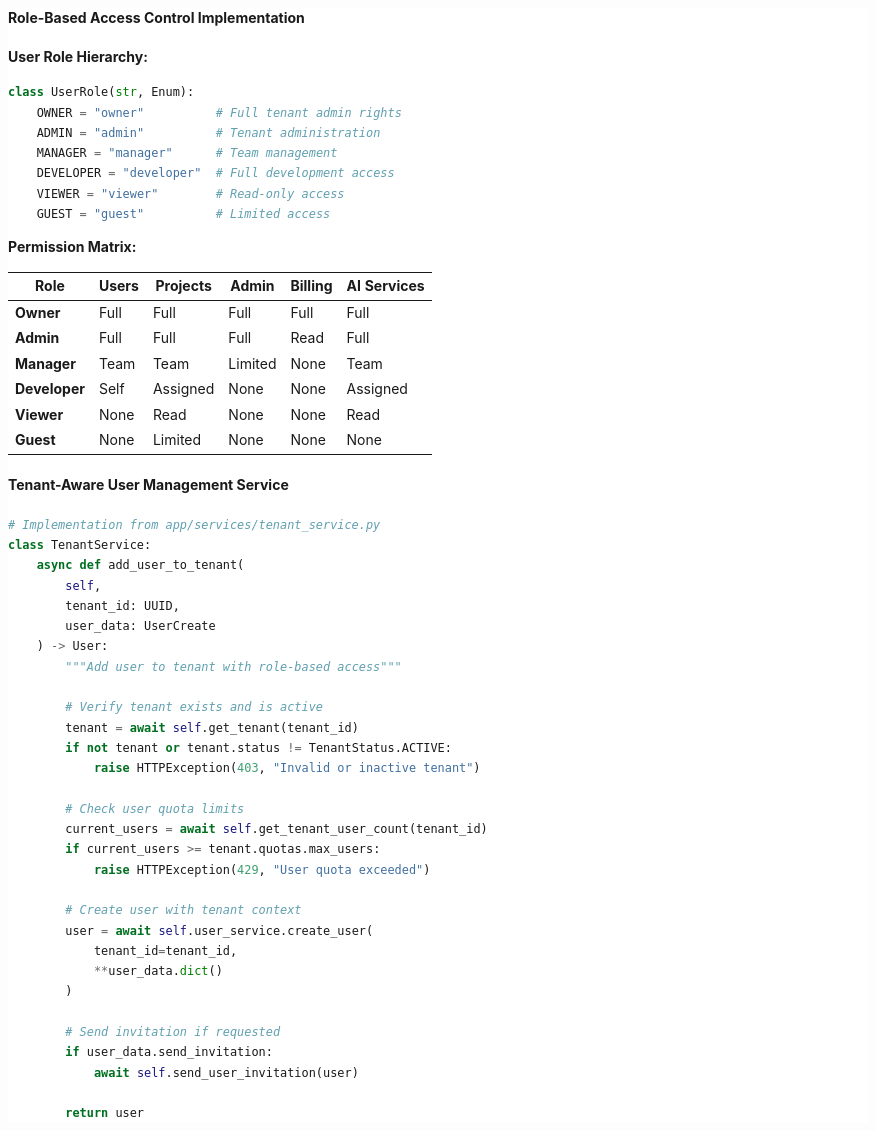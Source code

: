 #### Role-Based Access Control Implementation

**User Role Hierarchy:**
```python
class UserRole(str, Enum):
    OWNER = "owner"          # Full tenant admin rights
    ADMIN = "admin"          # Tenant administration
    MANAGER = "manager"      # Team management
    DEVELOPER = "developer"  # Full development access
    VIEWER = "viewer"        # Read-only access
    GUEST = "guest"          # Limited access
```

**Permission Matrix:**

| Role | Users | Projects | Admin | Billing | AI Services |
|------|-------|----------|-------|---------|-------------|
| **Owner** | Full | Full | Full | Full | Full |
| **Admin** | Full | Full | Full | Read | Full |
| **Manager** | Team | Team | Limited | None | Team |
| **Developer** | Self | Assigned | None | None | Assigned |
| **Viewer** | None | Read | None | None | Read |
| **Guest** | None | Limited | None | None | None |

#### Tenant-Aware User Management Service

```python
# Implementation from app/services/tenant_service.py
class TenantService:
    async def add_user_to_tenant(
        self, 
        tenant_id: UUID, 
        user_data: UserCreate
    ) -> User:
        """Add user to tenant with role-based access"""
        
        # Verify tenant exists and is active
        tenant = await self.get_tenant(tenant_id)
        if not tenant or tenant.status != TenantStatus.ACTIVE:
            raise HTTPException(403, "Invalid or inactive tenant")
        
        # Check user quota limits
        current_users = await self.get_tenant_user_count(tenant_id)
        if current_users >= tenant.quotas.max_users:
            raise HTTPException(429, "User quota exceeded")
        
        # Create user with tenant context
        user = await self.user_service.create_user(
            tenant_id=tenant_id,
            **user_data.dict()
        )
        
        # Send invitation if requested
        if user_data.send_invitation:
            await self.send_user_invitation(user)
        
        return user
```
